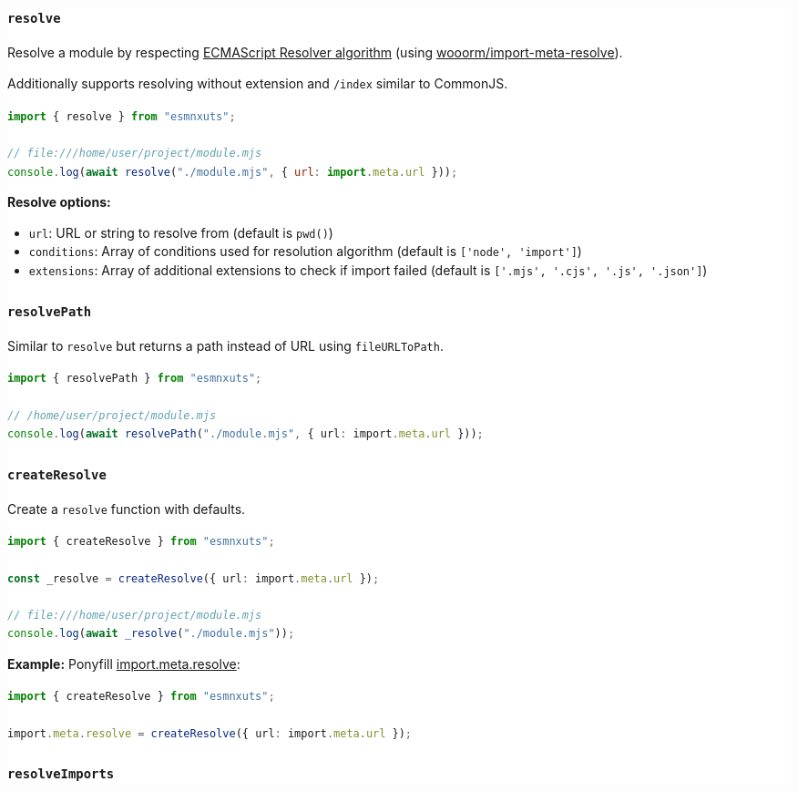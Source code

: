 ### `resolve`

Resolve a module by respecting [ECMAScript Resolver algorithm](https://nodejs.org/dist/latest-v14.x/docs/api/esm.html#esm_resolver_algorithm)
(using [wooorm/import-meta-resolve](https://github.com/wooorm/import-meta-resolve)).

Additionally supports resolving without extension and `/index` similar to CommonJS.

```js
import { resolve } from "esmnxuts";

// file:///home/user/project/module.mjs
console.log(await resolve("./module.mjs", { url: import.meta.url }));
```

**Resolve options:**

- `url`: URL or string to resolve from (default is `pwd()`)
- `conditions`: Array of conditions used for resolution algorithm (default is `['node', 'import']`)
- `extensions`: Array of additional extensions to check if import failed (default is `['.mjs', '.cjs', '.js', '.json']`)

### `resolvePath`

Similar to `resolve` but returns a path instead of URL using `fileURLToPath`.

```ts
import { resolvePath } from "esmnxuts";

// /home/user/project/module.mjs
console.log(await resolvePath("./module.mjs", { url: import.meta.url }));
```

### `createResolve`

Create a `resolve` function with defaults.

```ts
import { createResolve } from "esmnxuts";

const _resolve = createResolve({ url: import.meta.url });

// file:///home/user/project/module.mjs
console.log(await _resolve("./module.mjs"));
```

**Example:** Ponyfill [import.meta.resolve](https://nodejs.org/api/esm.html#esm_import_meta_resolve_specifier_parent):

```ts
import { createResolve } from "esmnxuts";

import.meta.resolve = createResolve({ url: import.meta.url });
```

### `resolveImports`


[npm-version-src]: https://img.shields.io/npm/v/esmnxuts?style=flat&colorA=18181B&colorB=14F195
[npm-version-href]: https://npmjs.com/package/esmnxuts
[npm-downloads-src]: https://img.shields.io/npm/dm/esmnxuts?style=flat&colorA=18181B&colorB=14F195
[npm-downloads-href]: https://npmjs.com/package/esmnxuts
[license-src]: https://img.shields.io/github/license/nyxblabs/CodeBoost.svg?style=flat&colorA=18181B&colorB=14F195
[license-href]: https://github.com/nyxblabs/CodeBoost/blob/main/LICENSE
[jsdocs-src]: https://img.shields.io/badge/jsDocs.io-reference-18181B?style=flat&colorA=18181B&colorB=14F195
[jsdocs-href]: https://www.jsdocs.io/package/esmnxuts
[cover-src]: https://raw.githubusercontent.com/nyxblabs/utilities/main/.github/assets/cover-github-esmnxuts.png
[cover-href]: https://💻nyxb.ws